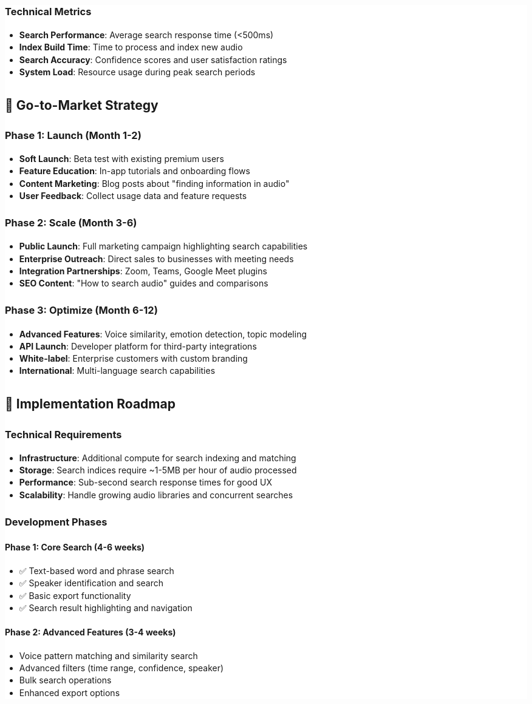 ### **Technical Metrics**
- **Search Performance**: Average search response time (<500ms)
- **Index Build Time**: Time to process and index new audio
- **Search Accuracy**: Confidence scores and user satisfaction ratings
- **System Load**: Resource usage during peak search periods

## 🎯 Go-to-Market Strategy

### **Phase 1: Launch (Month 1-2)**
- **Soft Launch**: Beta test with existing premium users
- **Feature Education**: In-app tutorials and onboarding flows
- **Content Marketing**: Blog posts about "finding information in audio"
- **User Feedback**: Collect usage data and feature requests

### **Phase 2: Scale (Month 3-6)**
- **Public Launch**: Full marketing campaign highlighting search capabilities
- **Enterprise Outreach**: Direct sales to businesses with meeting needs
- **Integration Partnerships**: Zoom, Teams, Google Meet plugins
- **SEO Content**: "How to search audio" guides and comparisons

### **Phase 3: Optimize (Month 6-12)**
- **Advanced Features**: Voice similarity, emotion detection, topic modeling
- **API Launch**: Developer platform for third-party integrations
- **White-label**: Enterprise customers with custom branding
- **International**: Multi-language search capabilities

## 🔧 Implementation Roadmap

### **Technical Requirements**
- **Infrastructure**: Additional compute for search indexing and matching
- **Storage**: Search indices require ~1-5MB per hour of audio processed
- **Performance**: Sub-second search response times for good UX
- **Scalability**: Handle growing audio libraries and concurrent searches

### **Development Phases**

#### **Phase 1: Core Search (4-6 weeks)**
- ✅ Text-based word and phrase search
- ✅ Speaker identification and search  
- ✅ Basic export functionality
- ✅ Search result highlighting and navigation

#### **Phase 2: Advanced Features (3-4 weeks)**
- Voice pattern matching and similarity search
- Advanced filters (time range, confidence, speaker)
- Bulk search operations
- Enhanced export options
